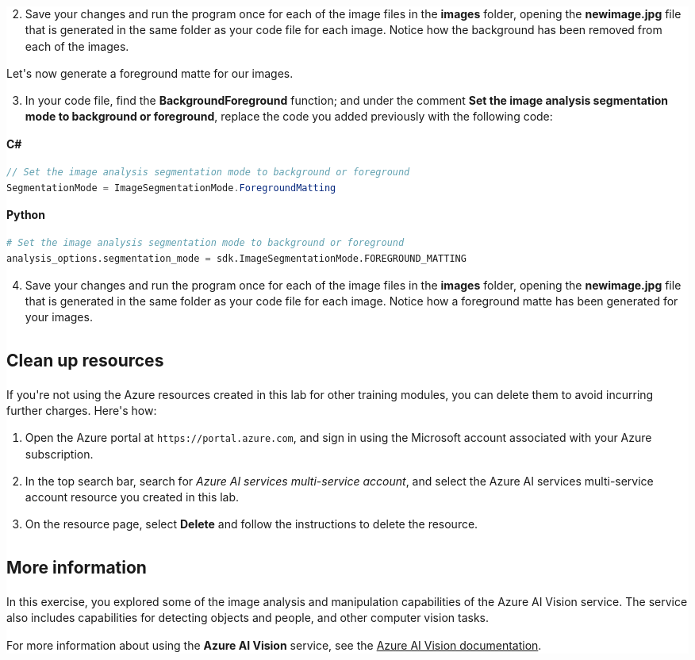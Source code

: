 2. Save your changes and run the program once for each of the image files in the **images** folder, opening the **newimage.jpg** file that is generated in the same folder as your code file for each image.  Notice how the background has been removed from each of the images.

Let's now generate a foreground matte for our images.

3. In your code file, find the **BackgroundForeground** function; and under the comment **Set the image analysis segmentation mode to background or foreground**, replace the code you added previously with the following code:

**C#**

```C#
// Set the image analysis segmentation mode to background or foreground
SegmentationMode = ImageSegmentationMode.ForegroundMatting
```

**Python**

```Python
# Set the image analysis segmentation mode to background or foreground
analysis_options.segmentation_mode = sdk.ImageSegmentationMode.FOREGROUND_MATTING
```

4. Save your changes and run the program once for each of the image files in the **images** folder, opening the **newimage.jpg** file that is generated in the same folder as your code file for each image.  Notice how a foreground matte has been generated for your images.

## Clean up resources

If you're not using the Azure resources created in this lab for other training modules, you can delete them to avoid incurring further charges. Here's how:

1. Open the Azure portal at `https://portal.azure.com`, and sign in using the Microsoft account associated with your Azure subscription.

2. In the top search bar, search for *Azure AI services multi-service account*, and select the Azure AI services multi-service account resource you created in this lab.

3. On the resource page, select **Delete** and follow the instructions to delete the resource.

## More information

In this exercise, you explored some of the image analysis and manipulation capabilities of the Azure AI Vision service. The service also includes capabilities for detecting objects and people, and other computer vision tasks.

For more information about using the **Azure AI Vision** service, see the [Azure AI Vision documentation](https://learn.microsoft.com/azure/ai-services/computer-vision/).
